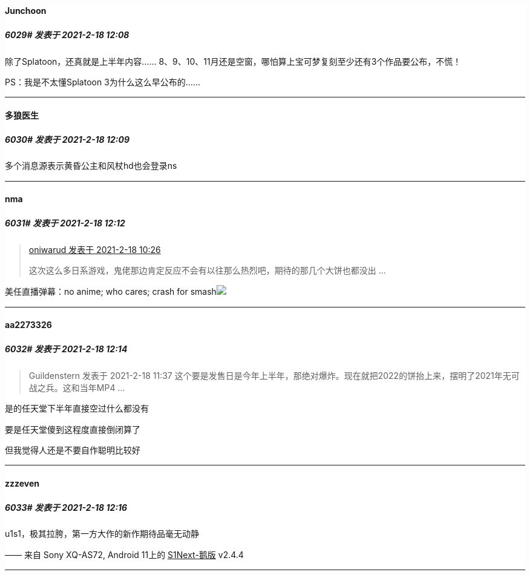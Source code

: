 ####  Junchoon  
##### 6029#       发表于 2021-2-18 12:08


除了Splatoon，还真就是上半年内容……
8、9、10、11月还是空窗，哪怕算上宝可梦复刻至少还有3个作品要公布，不慌！

PS：我是不太懂Splatoon 3为什么这么早公布的……


-----

####  多狼医生  
##### 6030#       发表于 2021-2-18 12:09


多个消息源表示黄昏公主和风杖hd也会登录ns


-----

####  nma  
##### 6031#       发表于 2021-2-18 12:12


<blockquote><a href="httphttps://bbs.saraba1st.com/2b/forum.php?mod=redirect&amp;goto=findpost&amp;pid=50362931&amp;ptid=1979301" target="_blank">oniwarud 发表于 2021-2-18 10:26</a>

这次这么多日系游戏，鬼佬那边肯定反应不会有以往那么热烈吧，期待的那几个大饼也都没出 ...</blockquote>
美任直播弹幕：no anime; who cares; crash for smash<img src="https://static.saraba1st.com/image/smiley/face2017/067.png" referrerpolicy="no-referrer">


-----

####  aa2273326  
##### 6032#       发表于 2021-2-18 12:14


<blockquote>Guildenstern 发表于 2021-2-18 11:37
这个要是发售日是今年上半年，那绝对爆炸。现在就把2022的饼抬上来，摆明了2021年无可战之兵。这和当年MP4 ...</blockquote>
是的任天堂下半年直接空过什么都没有

要是任天堂傻到这程度直接倒闭算了

但我觉得人还是不要自作聪明比较好


-----

####  zzzeven  
##### 6033#       发表于 2021-2-18 12:16


u1s1，极其拉胯，第一方大作的新作期待品毫无动静

—— 来自 Sony XQ-AS72, Android 11上的 [S1Next-鹅版](https://github.com/ykrank/S1-Next/releases) v2.4.4


-----
